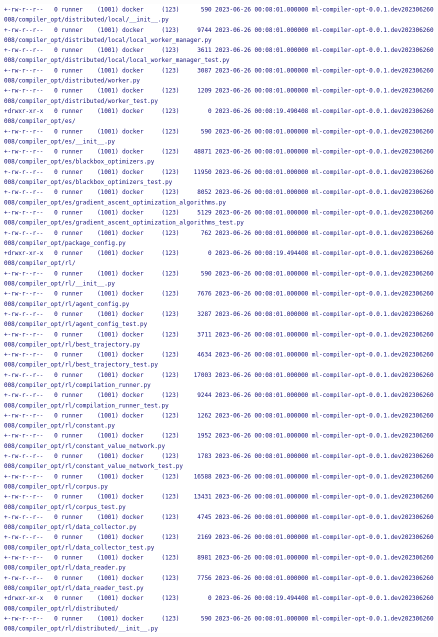 ```diff
+-rw-r--r--   0 runner    (1001) docker     (123)      590 2023-06-26 00:08:01.000000 ml-compiler-opt-0.0.1.dev202306260008/compiler_opt/distributed/local/__init__.py
+-rw-r--r--   0 runner    (1001) docker     (123)     9744 2023-06-26 00:08:01.000000 ml-compiler-opt-0.0.1.dev202306260008/compiler_opt/distributed/local/local_worker_manager.py
+-rw-r--r--   0 runner    (1001) docker     (123)     3611 2023-06-26 00:08:01.000000 ml-compiler-opt-0.0.1.dev202306260008/compiler_opt/distributed/local/local_worker_manager_test.py
+-rw-r--r--   0 runner    (1001) docker     (123)     3087 2023-06-26 00:08:01.000000 ml-compiler-opt-0.0.1.dev202306260008/compiler_opt/distributed/worker.py
+-rw-r--r--   0 runner    (1001) docker     (123)     1209 2023-06-26 00:08:01.000000 ml-compiler-opt-0.0.1.dev202306260008/compiler_opt/distributed/worker_test.py
+drwxr-xr-x   0 runner    (1001) docker     (123)        0 2023-06-26 00:08:19.490408 ml-compiler-opt-0.0.1.dev202306260008/compiler_opt/es/
+-rw-r--r--   0 runner    (1001) docker     (123)      590 2023-06-26 00:08:01.000000 ml-compiler-opt-0.0.1.dev202306260008/compiler_opt/es/__init__.py
+-rw-r--r--   0 runner    (1001) docker     (123)    48871 2023-06-26 00:08:01.000000 ml-compiler-opt-0.0.1.dev202306260008/compiler_opt/es/blackbox_optimizers.py
+-rw-r--r--   0 runner    (1001) docker     (123)    11950 2023-06-26 00:08:01.000000 ml-compiler-opt-0.0.1.dev202306260008/compiler_opt/es/blackbox_optimizers_test.py
+-rw-r--r--   0 runner    (1001) docker     (123)     8052 2023-06-26 00:08:01.000000 ml-compiler-opt-0.0.1.dev202306260008/compiler_opt/es/gradient_ascent_optimization_algorithms.py
+-rw-r--r--   0 runner    (1001) docker     (123)     5129 2023-06-26 00:08:01.000000 ml-compiler-opt-0.0.1.dev202306260008/compiler_opt/es/gradient_ascent_optimization_algorithms_test.py
+-rw-r--r--   0 runner    (1001) docker     (123)      762 2023-06-26 00:08:01.000000 ml-compiler-opt-0.0.1.dev202306260008/compiler_opt/package_config.py
+drwxr-xr-x   0 runner    (1001) docker     (123)        0 2023-06-26 00:08:19.494408 ml-compiler-opt-0.0.1.dev202306260008/compiler_opt/rl/
+-rw-r--r--   0 runner    (1001) docker     (123)      590 2023-06-26 00:08:01.000000 ml-compiler-opt-0.0.1.dev202306260008/compiler_opt/rl/__init__.py
+-rw-r--r--   0 runner    (1001) docker     (123)     7676 2023-06-26 00:08:01.000000 ml-compiler-opt-0.0.1.dev202306260008/compiler_opt/rl/agent_config.py
+-rw-r--r--   0 runner    (1001) docker     (123)     3287 2023-06-26 00:08:01.000000 ml-compiler-opt-0.0.1.dev202306260008/compiler_opt/rl/agent_config_test.py
+-rw-r--r--   0 runner    (1001) docker     (123)     3711 2023-06-26 00:08:01.000000 ml-compiler-opt-0.0.1.dev202306260008/compiler_opt/rl/best_trajectory.py
+-rw-r--r--   0 runner    (1001) docker     (123)     4634 2023-06-26 00:08:01.000000 ml-compiler-opt-0.0.1.dev202306260008/compiler_opt/rl/best_trajectory_test.py
+-rw-r--r--   0 runner    (1001) docker     (123)    17003 2023-06-26 00:08:01.000000 ml-compiler-opt-0.0.1.dev202306260008/compiler_opt/rl/compilation_runner.py
+-rw-r--r--   0 runner    (1001) docker     (123)     9244 2023-06-26 00:08:01.000000 ml-compiler-opt-0.0.1.dev202306260008/compiler_opt/rl/compilation_runner_test.py
+-rw-r--r--   0 runner    (1001) docker     (123)     1262 2023-06-26 00:08:01.000000 ml-compiler-opt-0.0.1.dev202306260008/compiler_opt/rl/constant.py
+-rw-r--r--   0 runner    (1001) docker     (123)     1952 2023-06-26 00:08:01.000000 ml-compiler-opt-0.0.1.dev202306260008/compiler_opt/rl/constant_value_network.py
+-rw-r--r--   0 runner    (1001) docker     (123)     1783 2023-06-26 00:08:01.000000 ml-compiler-opt-0.0.1.dev202306260008/compiler_opt/rl/constant_value_network_test.py
+-rw-r--r--   0 runner    (1001) docker     (123)    16588 2023-06-26 00:08:01.000000 ml-compiler-opt-0.0.1.dev202306260008/compiler_opt/rl/corpus.py
+-rw-r--r--   0 runner    (1001) docker     (123)    13431 2023-06-26 00:08:01.000000 ml-compiler-opt-0.0.1.dev202306260008/compiler_opt/rl/corpus_test.py
+-rw-r--r--   0 runner    (1001) docker     (123)     4745 2023-06-26 00:08:01.000000 ml-compiler-opt-0.0.1.dev202306260008/compiler_opt/rl/data_collector.py
+-rw-r--r--   0 runner    (1001) docker     (123)     2169 2023-06-26 00:08:01.000000 ml-compiler-opt-0.0.1.dev202306260008/compiler_opt/rl/data_collector_test.py
+-rw-r--r--   0 runner    (1001) docker     (123)     8981 2023-06-26 00:08:01.000000 ml-compiler-opt-0.0.1.dev202306260008/compiler_opt/rl/data_reader.py
+-rw-r--r--   0 runner    (1001) docker     (123)     7756 2023-06-26 00:08:01.000000 ml-compiler-opt-0.0.1.dev202306260008/compiler_opt/rl/data_reader_test.py
+drwxr-xr-x   0 runner    (1001) docker     (123)        0 2023-06-26 00:08:19.494408 ml-compiler-opt-0.0.1.dev202306260008/compiler_opt/rl/distributed/
+-rw-r--r--   0 runner    (1001) docker     (123)      590 2023-06-26 00:08:01.000000 ml-compiler-opt-0.0.1.dev202306260008/compiler_opt/rl/distributed/__init__.py
```